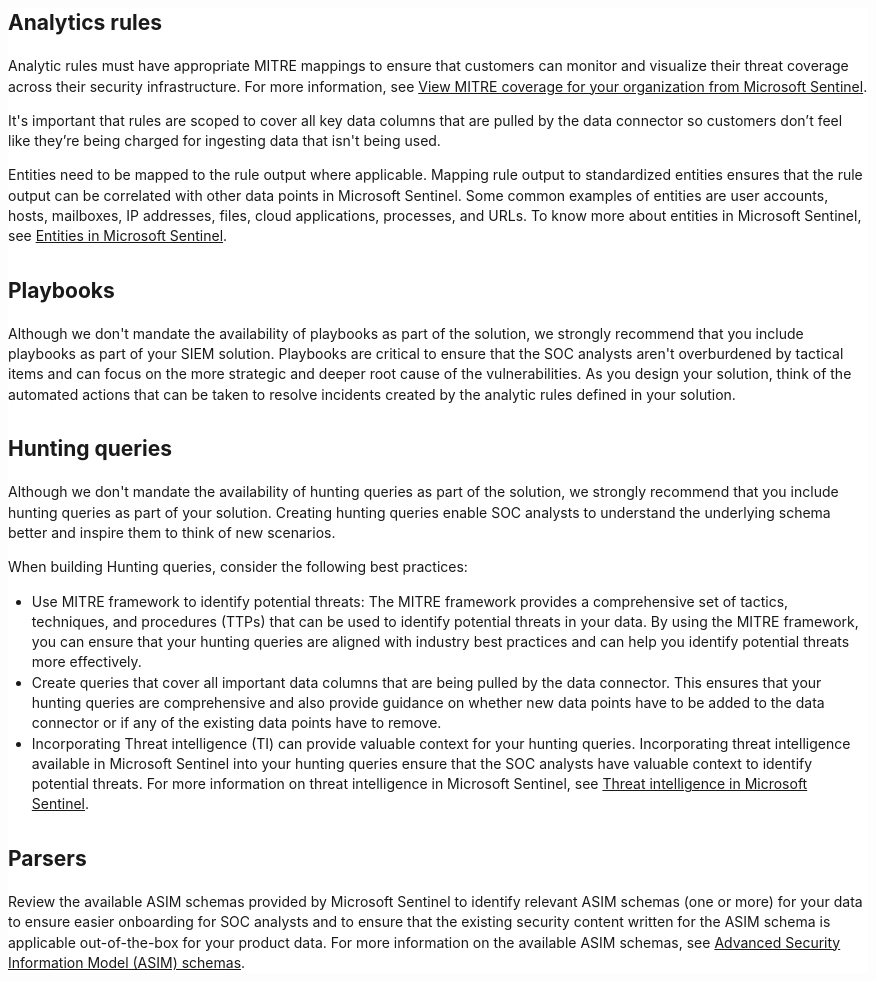 ## Analytics rules 

Analytic rules must have appropriate MITRE mappings to ensure that customers can monitor and visualize their threat coverage across their security infrastructure. For more information, see [View MITRE coverage for your organization from Microsoft Sentinel](/azure/sentinel/mitre-coverage?tabs=azure-portal).  

It's important that rules are scoped to cover all key data columns that are pulled by the data connector so customers don’t feel like they’re being charged for ingesting data that isn't being used. 

Entities need to be mapped to the rule output where applicable. Mapping rule output to standardized entities ensures that the rule output can be correlated with other data points in Microsoft Sentinel. Some common examples of entities are user accounts, hosts, mailboxes, IP addresses, files, cloud applications, processes, and URLs. To know more about entities in Microsoft Sentinel, see [Entities in Microsoft Sentinel](/azure/sentinel/entities). 

## Playbooks

Although we don't mandate the availability of playbooks as part of the solution, we strongly recommend that you include playbooks as part of your SIEM solution. Playbooks are critical to ensure that the SOC analysts aren't overburdened by tactical items and can focus on the more strategic and deeper root cause of the vulnerabilities. As you design your solution, think of the automated actions that can be taken to resolve incidents created by the analytic rules defined in your solution. 

## Hunting queries

Although we don't mandate the availability of hunting queries as part of the solution, we strongly recommend that you include hunting queries as part of your solution. Creating hunting queries enable SOC analysts to understand the underlying schema better and inspire them to think of new scenarios. 

When building Hunting queries, consider the following best practices: 
- Use MITRE framework to identify potential threats: The MITRE framework provides a comprehensive set of tactics, techniques, and procedures (TTPs) that can be used to identify potential threats in your data. By using the MITRE framework, you can ensure that your hunting queries are aligned with industry best practices and can help you identify potential threats more effectively. 
- Create queries that cover all important data columns that are being pulled by the data connector. This ensures that your hunting queries are comprehensive and also provide guidance on whether new data points have to be added to the data connector or if any of the existing data points have to remove. 
- Incorporating Threat intelligence (TI) can provide valuable context for your hunting queries. Incorporating threat intelligence available in Microsoft Sentinel into your hunting queries ensure that the SOC analysts have valuable context to identify potential threats. For more information on threat intelligence in Microsoft Sentinel, see [Threat intelligence in Microsoft Sentinel](/azure/sentinel/understand-threat-intelligence). 


 ## Parsers 

Review the available ASIM schemas provided by Microsoft Sentinel to identify relevant ASIM schemas (one or more) for your data to ensure easier onboarding for SOC analysts and to ensure that the existing security content written for the ASIM schema is applicable out-of-the-box for your product data. For more information on the available ASIM schemas, see [Advanced Security Information Model (ASIM) schemas](/azure/sentinel/normalization-about-schemas).
